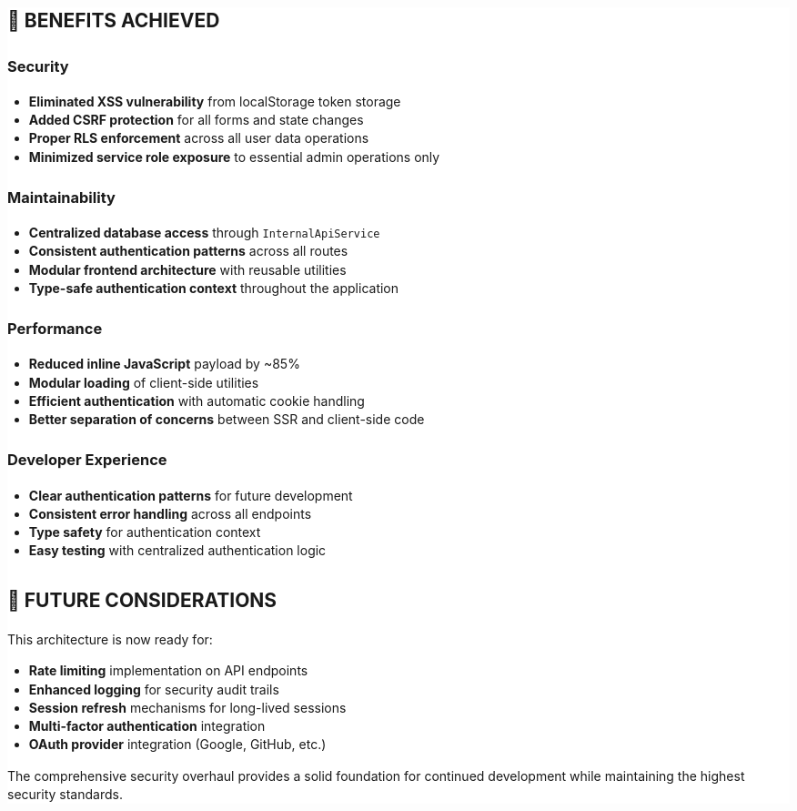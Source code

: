 ## 🚀 **BENEFITS ACHIEVED**

### Security

- **Eliminated XSS vulnerability** from localStorage token storage
- **Added CSRF protection** for all forms and state changes
- **Proper RLS enforcement** across all user data operations
- **Minimized service role exposure** to essential admin operations only

### Maintainability

- **Centralized database access** through `InternalApiService`
- **Consistent authentication patterns** across all routes
- **Modular frontend architecture** with reusable utilities
- **Type-safe authentication context** throughout the application

### Performance

- **Reduced inline JavaScript** payload by ~85%
- **Modular loading** of client-side utilities
- **Efficient authentication** with automatic cookie handling
- **Better separation of concerns** between SSR and client-side code

### Developer Experience

- **Clear authentication patterns** for future development
- **Consistent error handling** across all endpoints
- **Type safety** for authentication context
- **Easy testing** with centralized authentication logic

## 🔮 **FUTURE CONSIDERATIONS**

This architecture is now ready for:

- **Rate limiting** implementation on API endpoints
- **Enhanced logging** for security audit trails
- **Session refresh** mechanisms for long-lived sessions
- **Multi-factor authentication** integration
- **OAuth provider** integration (Google, GitHub, etc.)

The comprehensive security overhaul provides a solid foundation for continued development while maintaining the highest security standards.
